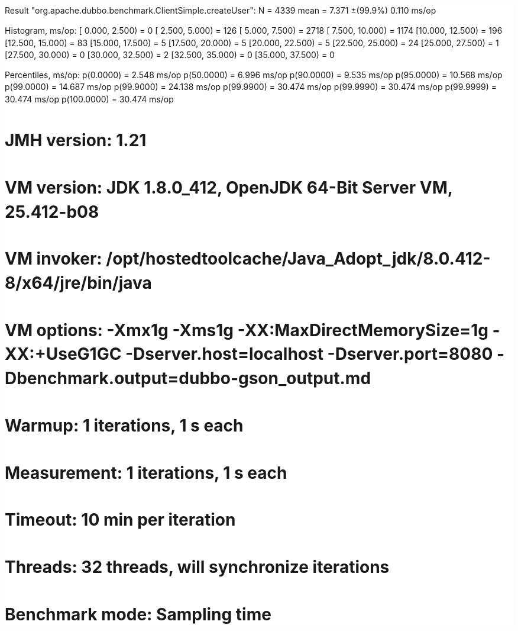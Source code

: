 

Result "org.apache.dubbo.benchmark.ClientSimple.createUser":
  N = 4339
  mean =      7.371 ±(99.9%) 0.110 ms/op

  Histogram, ms/op:
    [ 0.000,  2.500) = 0 
    [ 2.500,  5.000) = 126 
    [ 5.000,  7.500) = 2718 
    [ 7.500, 10.000) = 1174 
    [10.000, 12.500) = 196 
    [12.500, 15.000) = 83 
    [15.000, 17.500) = 5 
    [17.500, 20.000) = 5 
    [20.000, 22.500) = 5 
    [22.500, 25.000) = 24 
    [25.000, 27.500) = 1 
    [27.500, 30.000) = 0 
    [30.000, 32.500) = 2 
    [32.500, 35.000) = 0 
    [35.000, 37.500) = 0 

  Percentiles, ms/op:
      p(0.0000) =      2.548 ms/op
     p(50.0000) =      6.996 ms/op
     p(90.0000) =      9.535 ms/op
     p(95.0000) =     10.568 ms/op
     p(99.0000) =     14.687 ms/op
     p(99.9000) =     24.138 ms/op
     p(99.9900) =     30.474 ms/op
     p(99.9990) =     30.474 ms/op
     p(99.9999) =     30.474 ms/op
    p(100.0000) =     30.474 ms/op


# JMH version: 1.21
# VM version: JDK 1.8.0_412, OpenJDK 64-Bit Server VM, 25.412-b08
# VM invoker: /opt/hostedtoolcache/Java_Adopt_jdk/8.0.412-8/x64/jre/bin/java
# VM options: -Xmx1g -Xms1g -XX:MaxDirectMemorySize=1g -XX:+UseG1GC -Dserver.host=localhost -Dserver.port=8080 -Dbenchmark.output=dubbo-gson_output.md
# Warmup: 1 iterations, 1 s each
# Measurement: 1 iterations, 1 s each
# Timeout: 10 min per iteration
# Threads: 32 threads, will synchronize iterations
# Benchmark mode: Sampling time